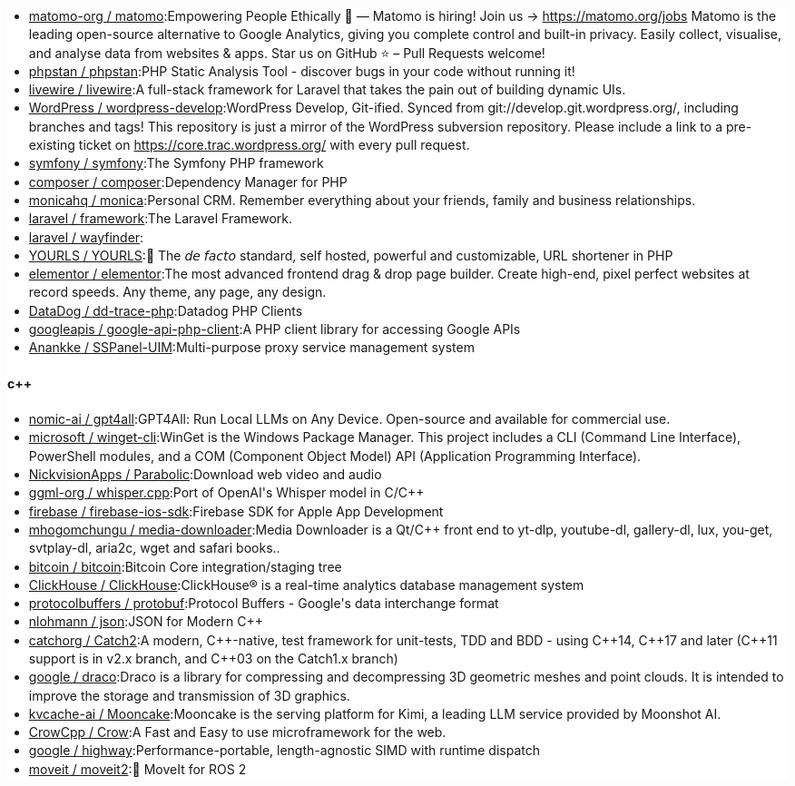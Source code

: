 * [matomo-org / matomo](https://github.com/matomo-org/matomo):Empowering People Ethically 🚀 — Matomo is hiring! Join us → https://matomo.org/jobs Matomo is the leading open-source alternative to Google Analytics, giving you complete control and built-in privacy. Easily collect, visualise, and analyse data from websites & apps. Star us on GitHub ⭐️ – Pull Requests welcome!
* [phpstan / phpstan](https://github.com/phpstan/phpstan):PHP Static Analysis Tool - discover bugs in your code without running it!
* [livewire / livewire](https://github.com/livewire/livewire):A full-stack framework for Laravel that takes the pain out of building dynamic UIs.
* [WordPress / wordpress-develop](https://github.com/WordPress/wordpress-develop):WordPress Develop, Git-ified. Synced from git://develop.git.wordpress.org/, including branches and tags! This repository is just a mirror of the WordPress subversion repository. Please include a link to a pre-existing ticket on https://core.trac.wordpress.org/ with every pull request.
* [symfony / symfony](https://github.com/symfony/symfony):The Symfony PHP framework
* [composer / composer](https://github.com/composer/composer):Dependency Manager for PHP
* [monicahq / monica](https://github.com/monicahq/monica):Personal CRM. Remember everything about your friends, family and business relationships.
* [laravel / framework](https://github.com/laravel/framework):The Laravel Framework.
* [laravel / wayfinder](https://github.com/laravel/wayfinder):
* [YOURLS / YOURLS](https://github.com/YOURLS/YOURLS):🔗 The 𝘥𝘦 𝘧𝘢𝘤𝘵𝘰 standard, self hosted, powerful and customizable, URL shortener in PHP
* [elementor / elementor](https://github.com/elementor/elementor):The most advanced frontend drag & drop page builder. Create high-end, pixel perfect websites at record speeds. Any theme, any page, any design.
* [DataDog / dd-trace-php](https://github.com/DataDog/dd-trace-php):Datadog PHP Clients
* [googleapis / google-api-php-client](https://github.com/googleapis/google-api-php-client):A PHP client library for accessing Google APIs
* [Anankke / SSPanel-UIM](https://github.com/Anankke/SSPanel-UIM):Multi-purpose proxy service management system

#### c++
* [nomic-ai / gpt4all](https://github.com/nomic-ai/gpt4all):GPT4All: Run Local LLMs on Any Device. Open-source and available for commercial use.
* [microsoft / winget-cli](https://github.com/microsoft/winget-cli):WinGet is the Windows Package Manager. This project includes a CLI (Command Line Interface), PowerShell modules, and a COM (Component Object Model) API (Application Programming Interface).
* [NickvisionApps / Parabolic](https://github.com/NickvisionApps/Parabolic):Download web video and audio
* [ggml-org / whisper.cpp](https://github.com/ggml-org/whisper.cpp):Port of OpenAI's Whisper model in C/C++
* [firebase / firebase-ios-sdk](https://github.com/firebase/firebase-ios-sdk):Firebase SDK for Apple App Development
* [mhogomchungu / media-downloader](https://github.com/mhogomchungu/media-downloader):Media Downloader is a Qt/C++ front end to yt-dlp, youtube-dl, gallery-dl, lux, you-get, svtplay-dl, aria2c, wget and safari books..
* [bitcoin / bitcoin](https://github.com/bitcoin/bitcoin):Bitcoin Core integration/staging tree
* [ClickHouse / ClickHouse](https://github.com/ClickHouse/ClickHouse):ClickHouse® is a real-time analytics database management system
* [protocolbuffers / protobuf](https://github.com/protocolbuffers/protobuf):Protocol Buffers - Google's data interchange format
* [nlohmann / json](https://github.com/nlohmann/json):JSON for Modern C++
* [catchorg / Catch2](https://github.com/catchorg/Catch2):A modern, C++-native, test framework for unit-tests, TDD and BDD - using C++14, C++17 and later (C++11 support is in v2.x branch, and C++03 on the Catch1.x branch)
* [google / draco](https://github.com/google/draco):Draco is a library for compressing and decompressing 3D geometric meshes and point clouds. It is intended to improve the storage and transmission of 3D graphics.
* [kvcache-ai / Mooncake](https://github.com/kvcache-ai/Mooncake):Mooncake is the serving platform for Kimi, a leading LLM service provided by Moonshot AI.
* [CrowCpp / Crow](https://github.com/CrowCpp/Crow):A Fast and Easy to use microframework for the web.
* [google / highway](https://github.com/google/highway):Performance-portable, length-agnostic SIMD with runtime dispatch
* [moveit / moveit2](https://github.com/moveit/moveit2):🤖 MoveIt for ROS 2